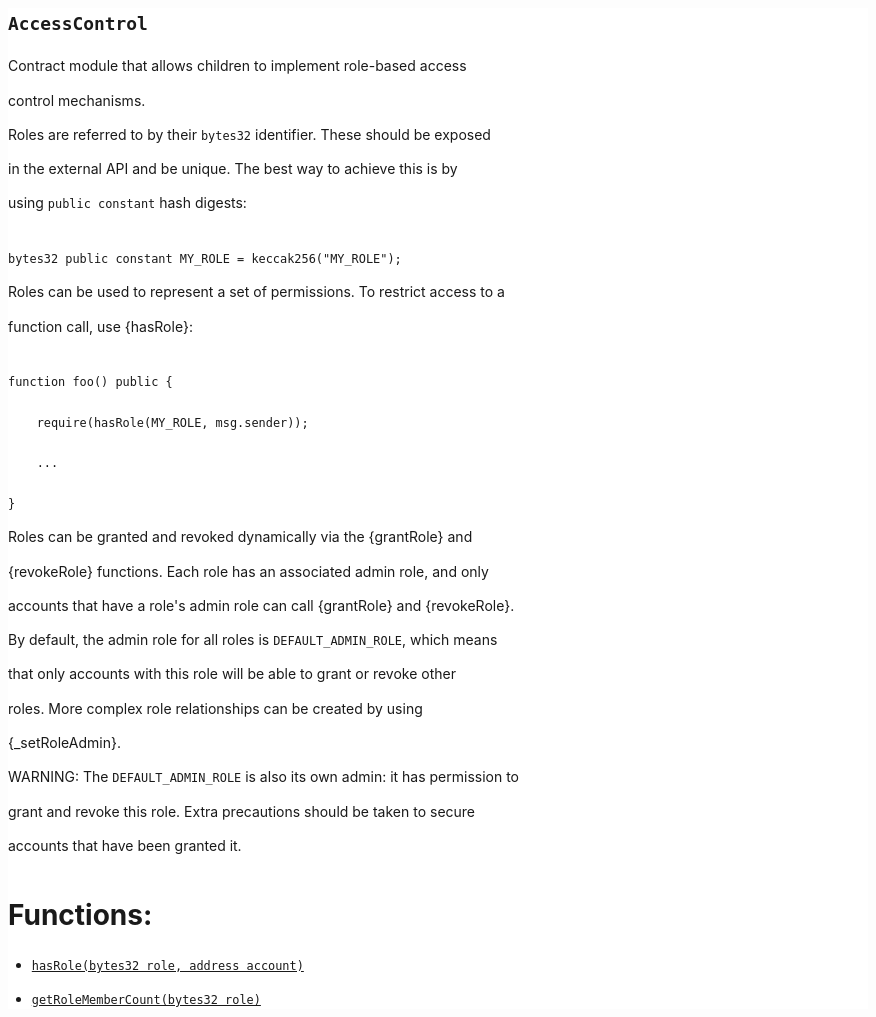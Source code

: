 ## `AccessControl`

Contract module that allows children to implement role-based access

control mechanisms.

Roles are referred to by their `bytes32` identifier. These should be exposed

in the external API and be unique. The best way to achieve this is by

using `public constant` hash digests:

```

bytes32 public constant MY_ROLE = keccak256("MY_ROLE");

```

Roles can be used to represent a set of permissions. To restrict access to a

function call, use {hasRole}:

```

function foo() public {

    require(hasRole(MY_ROLE, msg.sender));

    ...

}

```

Roles can be granted and revoked dynamically via the {grantRole} and

{revokeRole} functions. Each role has an associated admin role, and only

accounts that have a role's admin role can call {grantRole} and {revokeRole}.

By default, the admin role for all roles is `DEFAULT_ADMIN_ROLE`, which means

that only accounts with this role will be able to grant or revoke other

roles. More complex role relationships can be created by using

{_setRoleAdmin}.

WARNING: The `DEFAULT_ADMIN_ROLE` is also its own admin: it has permission to

grant and revoke this role. Extra precautions should be taken to secure

accounts that have been granted it.

# Functions:

- [`hasRole(bytes32 role, address account)`](#AccessControl-hasRole-bytes32-address-)

- [`getRoleMemberCount(bytes32 role)`](#AccessControl-getRoleMemberCount-bytes32-)
